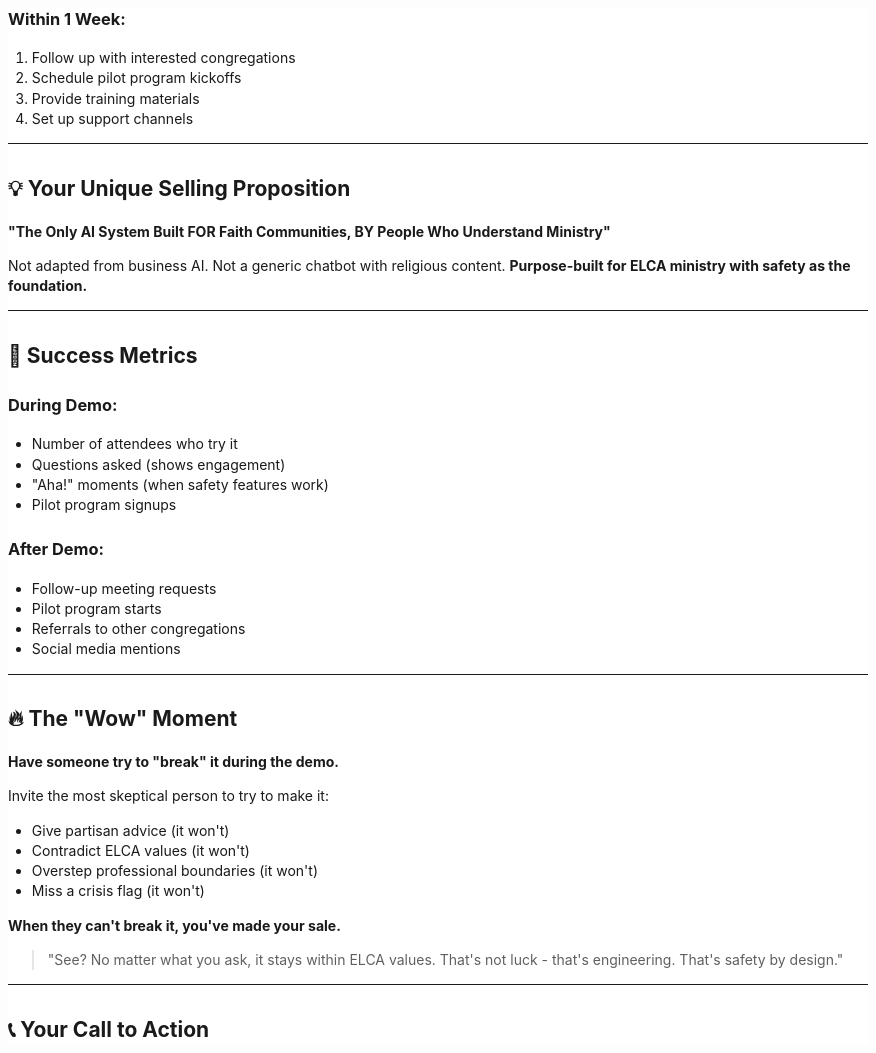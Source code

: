 ### **Within 1 Week:**
1. Follow up with interested congregations
2. Schedule pilot program kickoffs
3. Provide training materials
4. Set up support channels

---

## 💡 Your Unique Selling Proposition

**"The Only AI System Built FOR Faith Communities, BY People Who Understand Ministry"**

Not adapted from business AI.
Not a generic chatbot with religious content.
**Purpose-built for ELCA ministry with safety as the foundation.**

---

## 🎯 Success Metrics

### **During Demo:**
- Number of attendees who try it
- Questions asked (shows engagement)
- "Aha!" moments (when safety features work)
- Pilot program signups

### **After Demo:**
- Follow-up meeting requests
- Pilot program starts
- Referrals to other congregations
- Social media mentions

---

## 🔥 The "Wow" Moment

**Have someone try to "break" it during the demo.**

Invite the most skeptical person to try to make it:
- Give partisan advice (it won't)
- Contradict ELCA values (it won't)
- Overstep professional boundaries (it won't)
- Miss a crisis flag (it won't)

**When they can't break it, you've made your sale.**

> "See? No matter what you ask, it stays within ELCA values. That's not luck - that's engineering. That's safety by design."

---

## 📞 Your Call to Action
